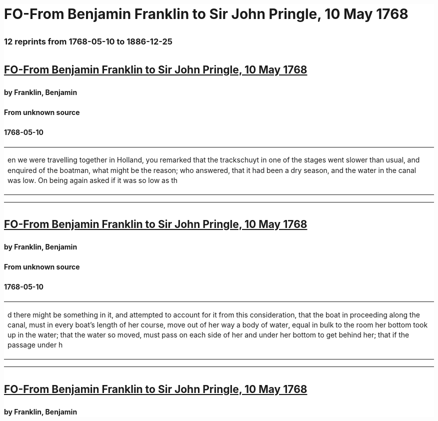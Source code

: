 
# FO-From Benjamin Franklin to Sir John Pringle, 10 May 1768

### 12 reprints from 1768-05-10 to 1886-12-25

## [FO-From Benjamin Franklin to Sir John Pringle, 10 May 1768](https://founders.archives.gov/documents/Franklin/01-15-02-0068)

#### by Franklin, Benjamin

#### From unknown source

#### 1768-05-10

<table style="width: 100%;"><tr><td style="width: 50%">

en we were travelling together in Holland,  you remarked that the trackschuyt in one of the stages went slower than usual, and enquired of the boatman, what might be the reason; who answered, that it had been a dry season, and the water in the canal was low. On being again asked if it was so low as th
</td></tr></table>

---

## [FO-From Benjamin Franklin to Sir John Pringle, 10 May 1768](https://founders.archives.gov/documents/Franklin/01-15-02-0068)

#### by Franklin, Benjamin

#### From unknown source

#### 1768-05-10

<table style="width: 100%;"><tr><td style="width: 50%">

d there might be something in it, and attempted to account for it from this consideration, that the boat in proceeding along the canal, must in every boat’s length of her course, move out of her way a body of water, equal in bulk to the room her bottom took up in the water; that the water so moved, must pass on each side of her and under her bottom to get behind her; that if the passage under h
</td></tr></table>

---

## [FO-From Benjamin Franklin to Sir John Pringle, 10 May 1768](https://founders.archives.gov/documents/Franklin/01-15-02-0068)

#### by Franklin, Benjamin
